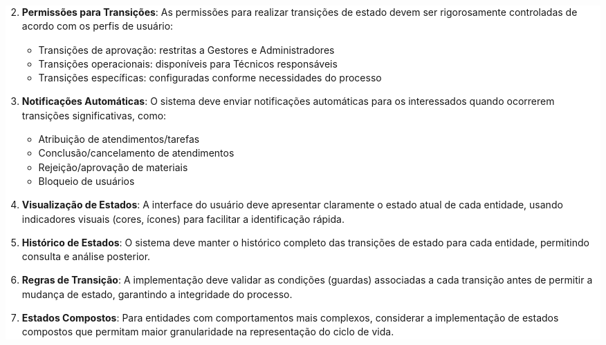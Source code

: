 2. **Permissões para Transições**: As permissões para realizar transições de estado devem ser rigorosamente controladas de acordo com os perfis de usuário:
   - Transições de aprovação: restritas a Gestores e Administradores
   - Transições operacionais: disponíveis para Técnicos responsáveis
   - Transições específicas: configuradas conforme necessidades do processo

3. **Notificações Automáticas**: O sistema deve enviar notificações automáticas para os interessados quando ocorrerem transições significativas, como:
   - Atribuição de atendimentos/tarefas
   - Conclusão/cancelamento de atendimentos
   - Rejeição/aprovação de materiais
   - Bloqueio de usuários

4. **Visualização de Estados**: A interface do usuário deve apresentar claramente o estado atual de cada entidade, usando indicadores visuais (cores, ícones) para facilitar a identificação rápida.

5. **Histórico de Estados**: O sistema deve manter o histórico completo das transições de estado para cada entidade, permitindo consulta e análise posterior.

6. **Regras de Transição**: A implementação deve validar as condições (guardas) associadas a cada transição antes de permitir a mudança de estado, garantindo a integridade do processo.

7. **Estados Compostos**: Para entidades com comportamentos mais complexos, considerar a implementação de estados compostos que permitam maior granularidade na representação do ciclo de vida.